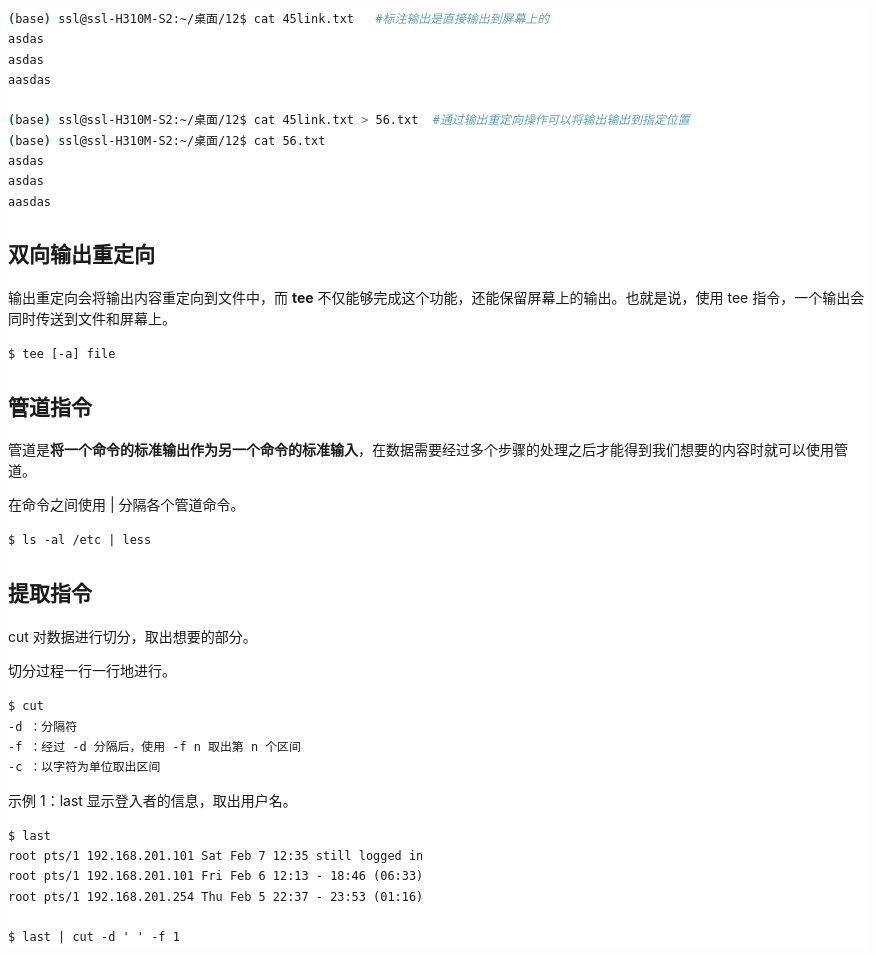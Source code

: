 ```bash
(base) ssl@ssl-H310M-S2:~/桌面/12$ cat 45link.txt   #标注输出是直接输出到屏幕上的
asdas 
asdas
aasdas

(base) ssl@ssl-H310M-S2:~/桌面/12$ cat 45link.txt > 56.txt  #通过输出重定向操作可以将输出输出到指定位置
(base) ssl@ssl-H310M-S2:~/桌面/12$ cat 56.txt 
asdas 
asdas
aasdas
```

## 双向输出重定向

输出重定向会将输出内容重定向到文件中，而   **tee**   不仅能够完成这个功能，还能保留屏幕上的输出。也就是说，使用 tee 指令，一个输出会同时传送到文件和屏幕上。

```
$ tee [-a] file
```



## 管道指令

管道是**将一个命令的标准输出作为另一个命令的标准输入**，在数据需要经过多个步骤的处理之后才能得到我们想要的内容时就可以使用管道。

在命令之间使用 | 分隔各个管道命令。

```
$ ls -al /etc | less
```

## 提取指令

cut 对数据进行切分，取出想要的部分。

切分过程一行一行地进行。

```
$ cut
-d ：分隔符
-f ：经过 -d 分隔后，使用 -f n 取出第 n 个区间
-c ：以字符为单位取出区间
```

示例 1：last 显示登入者的信息，取出用户名。

```
$ last
root pts/1 192.168.201.101 Sat Feb 7 12:35 still logged in
root pts/1 192.168.201.101 Fri Feb 6 12:13 - 18:46 (06:33)
root pts/1 192.168.201.254 Thu Feb 5 22:37 - 23:53 (01:16)

$ last | cut -d ' ' -f 1
```
